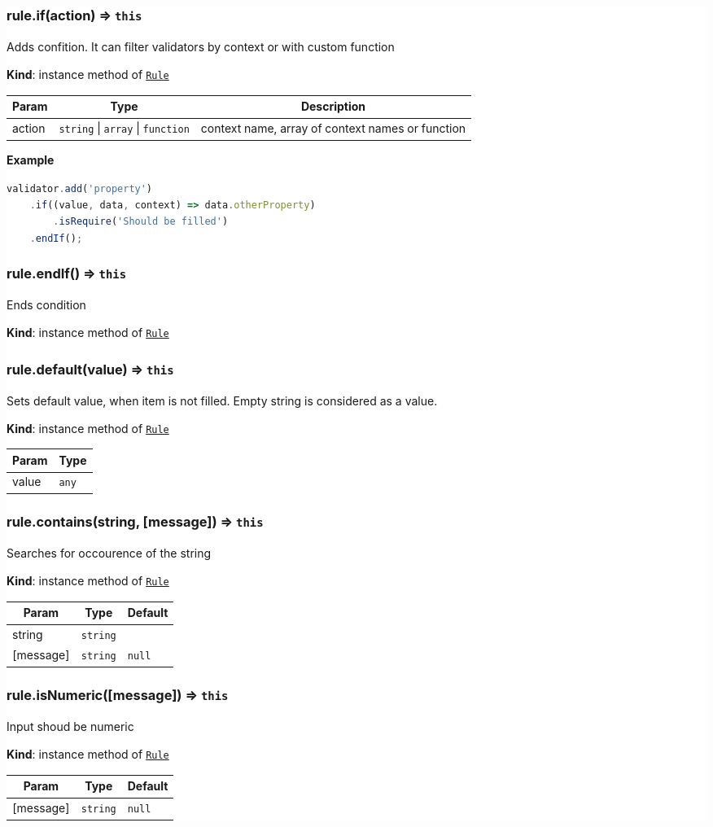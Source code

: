 ### rule.if(action) ⇒ <code>this</code>
Adds confition. It can filter validators by context or with custom function

**Kind**: instance method of <code>[Rule](#Rule)</code>  

| Param | Type | Description |
| --- | --- | --- |
| action | <code>string</code> &#124; <code>array</code> &#124; <code>function</code> | context name, array of context names or function |

**Example**  
```javascript
validator.add('property')
    .if((value, data, context) => data.otherProperty)
        .isRequire('Should be filled')
    .endIf();
```
<a name="Rule+endIf"></a>

### rule.endIf() ⇒ <code>this</code>
Ends condition

**Kind**: instance method of <code>[Rule](#Rule)</code>  
<a name="Rule+default"></a>

### rule.default(value) ⇒ <code>this</code>
Sets default value, when item is not filled. Empty string is considered as a value.

**Kind**: instance method of <code>[Rule](#Rule)</code>  

| Param | Type |
| --- | --- |
| value | <code>any</code> | 

<a name="Rule+contains"></a>

### rule.contains(string, [message]) ⇒ <code>this</code>
Searches for occourence of the string

**Kind**: instance method of <code>[Rule](#Rule)</code>  

| Param | Type | Default |
| --- | --- | --- |
| string | <code>string</code> |  | 
| [message] | <code>string</code> | <code>null</code> | 

<a name="Rule+isNumeric"></a>

### rule.isNumeric([message]) ⇒ <code>this</code>
Input shoud be numeric

**Kind**: instance method of <code>[Rule](#Rule)</code>  

| Param | Type | Default |
| --- | --- | --- |
| [message] | <code>string</code> | <code>null</code> | 
